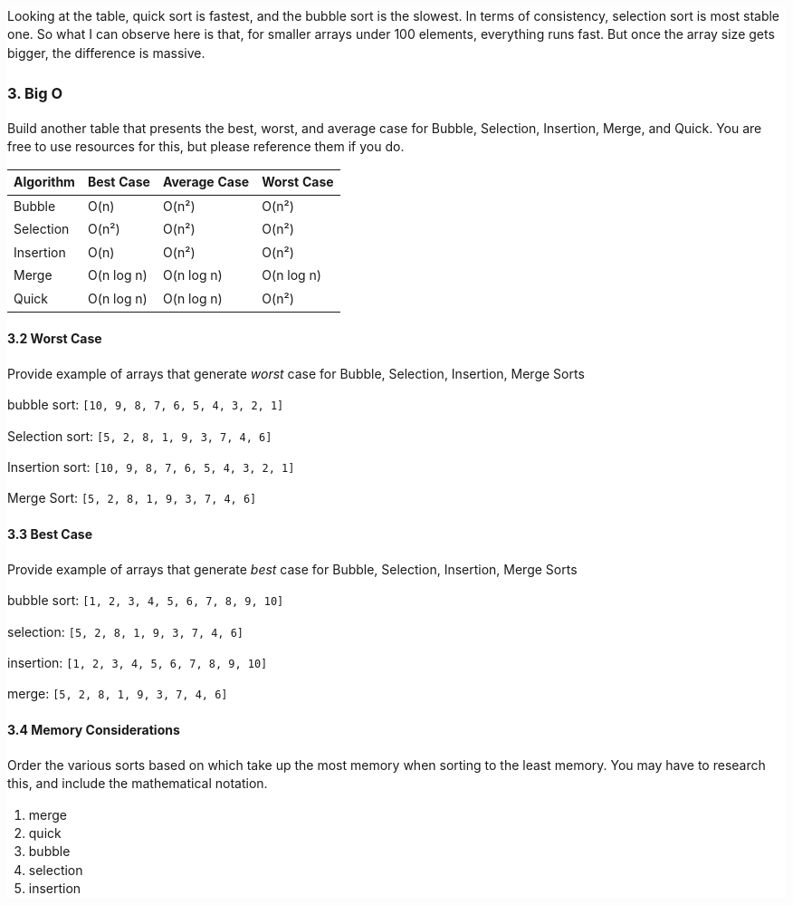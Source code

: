 
Looking at the table, quick sort is fastest, and the bubble sort is the slowest. In terms of consistency, selection sort is most stable one. So what I can observe here is that, for smaller arrays under 100 elements, everything runs fast. But once the array size gets bigger, the difference is massive. 


### 3. Big O
Build another table that presents the best, worst, and average case for Bubble, Selection, Insertion, Merge, and Quick. You are free to use resources for this, but please reference them if you do. 


| Algorithm | Best Case | Average Case | Worst Case |
|-----------|-----------|--------------|------------|
| Bubble | O(n) | O(n²) | O(n²) |
| Selection | O(n²) | O(n²) | O(n²) |
| Insertion | O(n) | O(n²) | O(n²) |
| Merge | O(n log n)| O(n log n) | O(n log n) |
| Quick | O(n log n)| O(n log n) | O(n²) |



#### 3.2 Worst Case
Provide example of arrays that generate _worst_ case for Bubble, Selection, Insertion, Merge Sorts


bubble sort: `[10, 9, 8, 7, 6, 5, 4, 3, 2, 1]` 


Selection sort: `[5, 2, 8, 1, 9, 3, 7, 4, 6]`


Insertion sort: `[10, 9, 8, 7, 6, 5, 4, 3, 2, 1]` 

Merge Sort:  `[5, 2, 8, 1, 9, 3, 7, 4, 6]` 

#### 3.3 Best Case
Provide example of arrays that generate _best_ case for Bubble, Selection, Insertion, Merge Sorts 


bubble sort: `[1, 2, 3, 4, 5, 6, 7, 8, 9, 10]`

selection: `[5, 2, 8, 1, 9, 3, 7, 4, 6]`

insertion: `[1, 2, 3, 4, 5, 6, 7, 8, 9, 10]`

merge: `[5, 2, 8, 1, 9, 3, 7, 4, 6]`



#### 3.4 Memory Considerations
Order the various sorts based on which take up the most memory when sorting to the least memory. You may have to research this, and include the mathematical notation. 

1. merge
2. quick
3. bubble
4. selection
5. insertion


[^note]: You will want at least 10 different N values, probably more to see the curve for Merge and Quick. If bubble, selection, and insertion start to take more than a  minute, you can say $> 60s$ or - . For example 
[image markdown]: https://docs.github.com/en/get-started/writing-on-github/getting-started-with-writing-and-formatting-on-github/basic-writing-and-formatting-syntax#images
[ACM Reference Format]: https://www.acm.org/publications/authors/reference-formatting
[IEEE]: https://www.ieee.org/content/dam/ieee-org/ieee/web/org/conferences/style_references_manual.pdf